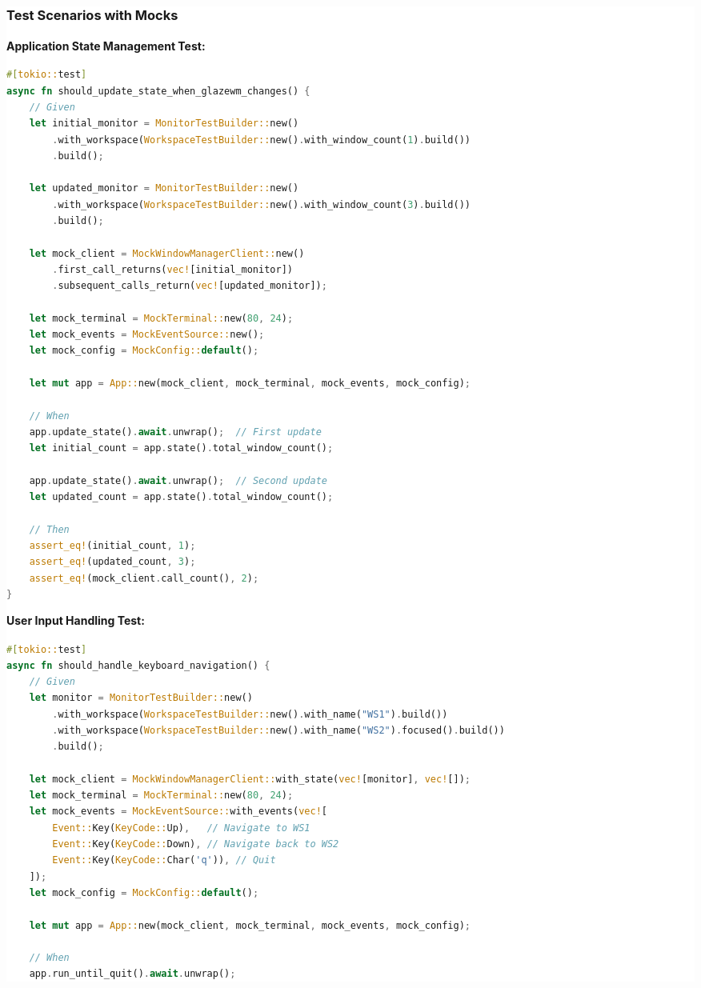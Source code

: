 ### Test Scenarios with Mocks

**Application State Management Test:**

```rust
#[tokio::test]
async fn should_update_state_when_glazewm_changes() {
    // Given
    let initial_monitor = MonitorTestBuilder::new()
        .with_workspace(WorkspaceTestBuilder::new().with_window_count(1).build())
        .build();
        
    let updated_monitor = MonitorTestBuilder::new() 
        .with_workspace(WorkspaceTestBuilder::new().with_window_count(3).build())
        .build();

    let mock_client = MockWindowManagerClient::new()
        .first_call_returns(vec![initial_monitor])
        .subsequent_calls_return(vec![updated_monitor]);
        
    let mock_terminal = MockTerminal::new(80, 24);
    let mock_events = MockEventSource::new();
    let mock_config = MockConfig::default();

    let mut app = App::new(mock_client, mock_terminal, mock_events, mock_config);

    // When
    app.update_state().await.unwrap();  // First update
    let initial_count = app.state().total_window_count();
    
    app.update_state().await.unwrap();  // Second update  
    let updated_count = app.state().total_window_count();

    // Then
    assert_eq!(initial_count, 1);
    assert_eq!(updated_count, 3);
    assert_eq!(mock_client.call_count(), 2);
}
```

**User Input Handling Test:**

```rust
#[tokio::test]
async fn should_handle_keyboard_navigation() {
    // Given
    let monitor = MonitorTestBuilder::new()
        .with_workspace(WorkspaceTestBuilder::new().with_name("WS1").build())
        .with_workspace(WorkspaceTestBuilder::new().with_name("WS2").focused().build())
        .build();

    let mock_client = MockWindowManagerClient::with_state(vec![monitor], vec![]);
    let mock_terminal = MockTerminal::new(80, 24);
    let mock_events = MockEventSource::with_events(vec![
        Event::Key(KeyCode::Up),   // Navigate to WS1
        Event::Key(KeyCode::Down), // Navigate back to WS2
        Event::Key(KeyCode::Char('q')), // Quit
    ]);
    let mock_config = MockConfig::default();

    let mut app = App::new(mock_client, mock_terminal, mock_events, mock_config);

    // When
    app.run_until_quit().await.unwrap();

```